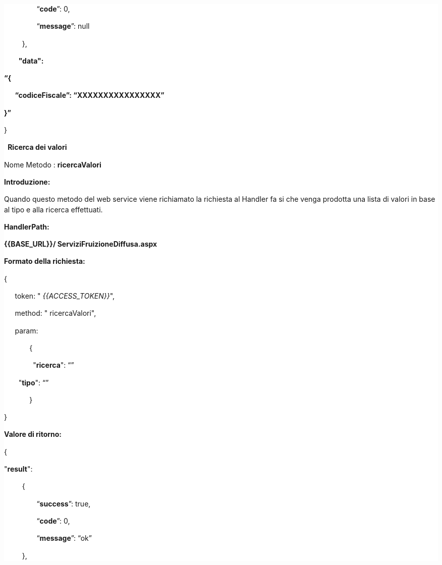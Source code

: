 `         `“**code**”: 0,

`         `“**message**”: null

`     `},

`    `**"data":** 

**“{**

`	`**“codiceFiscale”: “XXXXXXXXXXXXXXXX”**

**}”**

}

` `**Ricerca dei valori**

Nome Metodo : **ricercaValori**

**Introduzione:**

Quando questo metodo del web service viene richiamato la richiesta al Handler fa si che venga prodotta una lista di valori in base al tipo e alla ricerca effettuati.

**HandlerPath:**

**{{BASE\_URL}}/ ServiziFruizioneDiffusa.aspx**

**Formato della richiesta:**

{

`	`token: " *{{ACCESS\_TOKEN}}*",

`	`method: " ricercaValori",

`	`param: 

`       `{

`        `"**ricerca**": “”

`	 `"**tipo**": “”

`       `}

}

**Valore di ritorno:**

{

"**result**": 

`     `{

`         `“**success**”: true,

`         `“**code**”: 0,

`         `“**message**”: “ok”

`     `},
